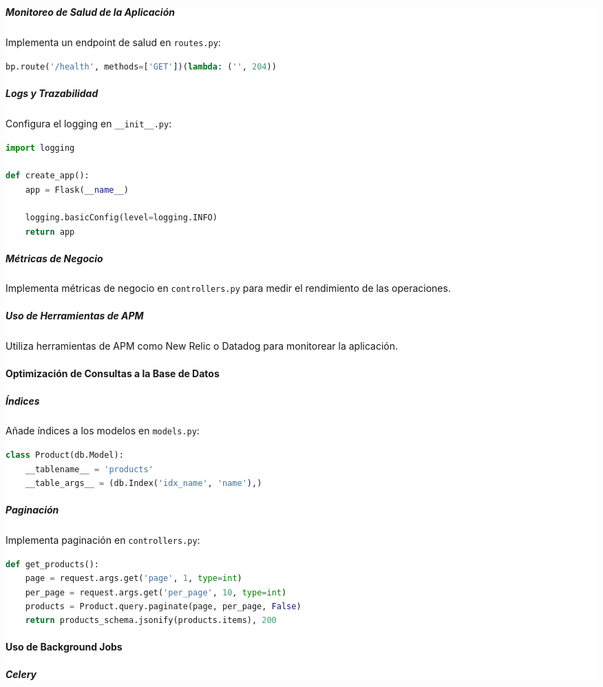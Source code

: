 ##### Monitoreo de Salud de la Aplicación

Implementa un endpoint de salud en `routes.py`:

```python
bp.route('/health', methods=['GET'])(lambda: ('', 204))
```

##### Logs y Trazabilidad

Configura el logging en `__init__.py`:

```python
import logging

def create_app():
    app = Flask(__name__)

    logging.basicConfig(level=logging.INFO)
    return app
```

##### Métricas de Negocio

Implementa métricas de negocio en `controllers.py` para medir el rendimiento de las operaciones.

##### Uso de Herramientas de APM

Utiliza herramientas de APM como New Relic o Datadog para monitorear la aplicación.

#### Optimización de Consultas a la Base de Datos

##### Índices

Añade índices a los modelos en `models.py`:

```python
class Product(db.Model):
    __tablename__ = 'products'
    __table_args__ = (db.Index('idx_name', 'name'),)
```

##### Paginación

Implementa paginación en `controllers.py`:

```python
def get_products():
    page = request.args.get('page', 1, type=int)
    per_page = request.args.get('per_page', 10, type=int)
    products = Product.query.paginate(page, per_page, False)
    return products_schema.jsonify(products.items), 200
```

#### Uso de Background Jobs

##### Celery
